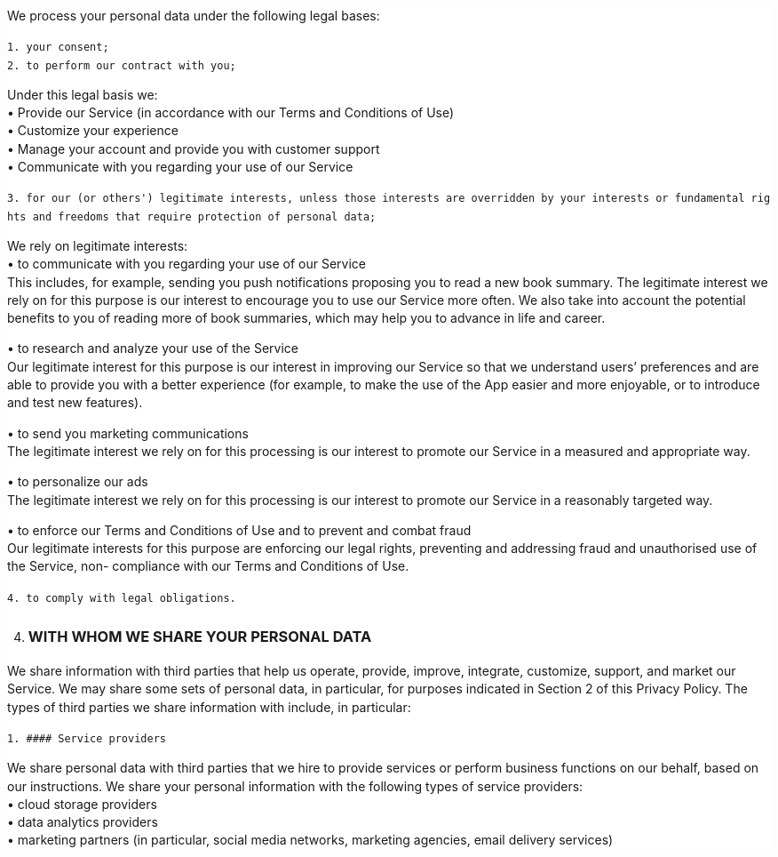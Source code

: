 We process your personal data under the following legal bases:

    1. your consent;
    2. to perform our contract with you; 

Under this legal basis we:  
• Provide our Service (in accordance with our Terms and Conditions of Use)  
• Customize your experience  
• Manage your account and provide you with customer support  
• Communicate with you regarding your use of our Service

    3. for our (or others') legitimate interests, unless those interests are overridden by your interests or fundamental rights and freedoms that require protection of personal data; 

We rely on legitimate interests:  
• to communicate with you regarding your use of our Service  
This includes, for example, sending you push notifications proposing you to
read a new book summary. The legitimate interest we rely on for this purpose
is our interest to encourage you to use our Service more often. We also take
into account the potential benefits to you of reading more of book summaries,
which may help you to advance in life and career.  
  
• to research and analyze your use of the Service  
Our legitimate interest for this purpose is our interest in improving our
Service so that we understand users’ preferences and are able to provide you
with a better experience (for example, to make the use of the App easier and
more enjoyable, or to introduce and test new features).  
  
• to send you marketing communications  
The legitimate interest we rely on for this processing is our interest to
promote our Service in a measured and appropriate way.  
  
• to personalize our ads  
The legitimate interest we rely on for this processing is our interest to
promote our Service in a reasonably targeted way.  
  
• to enforce our Terms and Conditions of Use and to prevent and combat fraud  
Our legitimate interests for this purpose are enforcing our legal rights,
preventing and addressing fraud and unauthorised use of the Service, non-
compliance with our Terms and Conditions of Use.

    4. to comply with legal obligations.
  4. ### WITH WHOM WE SHARE YOUR PERSONAL DATA

We share information with third parties that help us operate, provide,
improve, integrate, customize, support, and market our Service. We may share
some sets of personal data, in particular, for purposes indicated in Section 2
of this Privacy Policy. The types of third parties we share information with
include, in particular:

    1. #### Service providers

We share personal data with third parties that we hire to provide services or
perform business functions on our behalf, based on our instructions. We share
your personal information with the following types of service providers:  
• cloud storage providers  
• data analytics providers  
• marketing partners (in particular, social media networks, marketing
agencies, email delivery services)
